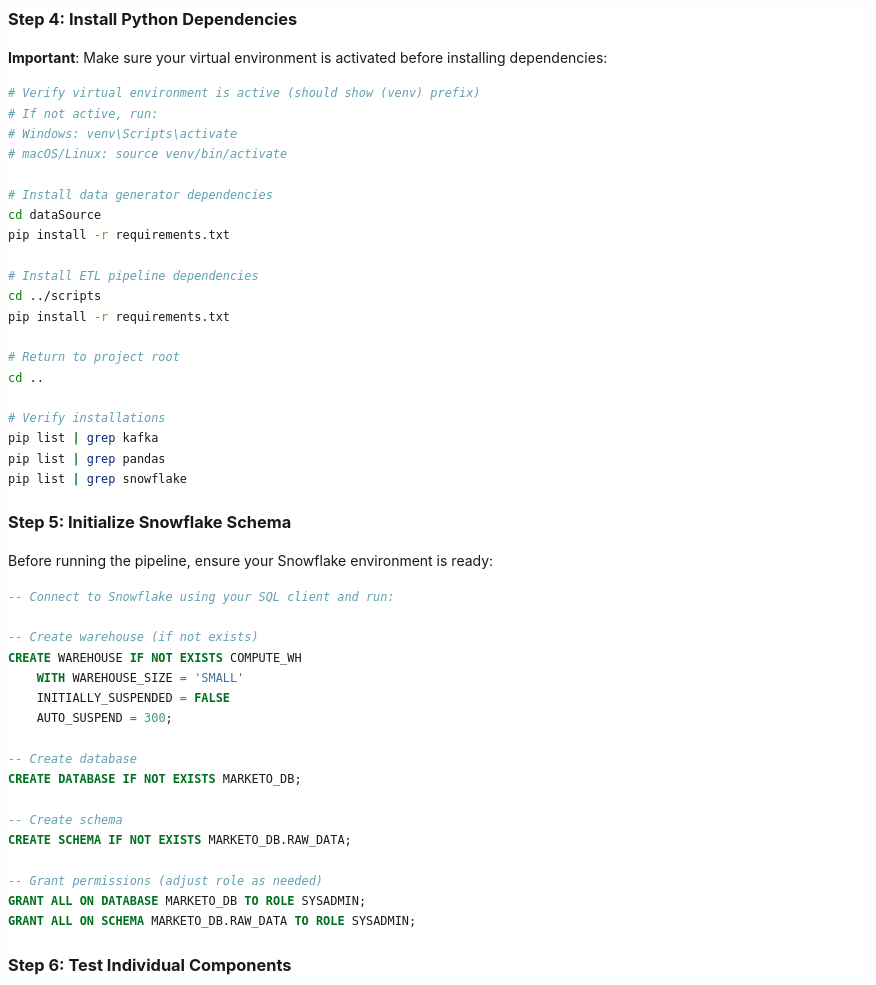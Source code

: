 ### Step 4: Install Python Dependencies

**Important**: Make sure your virtual environment is activated before installing dependencies:

```bash
# Verify virtual environment is active (should show (venv) prefix)
# If not active, run:
# Windows: venv\Scripts\activate
# macOS/Linux: source venv/bin/activate

# Install data generator dependencies
cd dataSource
pip install -r requirements.txt

# Install ETL pipeline dependencies  
cd ../scripts
pip install -r requirements.txt

# Return to project root
cd ..

# Verify installations
pip list | grep kafka
pip list | grep pandas
pip list | grep snowflake
```

### Step 5: Initialize Snowflake Schema

Before running the pipeline, ensure your Snowflake environment is ready:

```sql
-- Connect to Snowflake using your SQL client and run:

-- Create warehouse (if not exists)
CREATE WAREHOUSE IF NOT EXISTS COMPUTE_WH 
    WITH WAREHOUSE_SIZE = 'SMALL' 
    INITIALLY_SUSPENDED = FALSE 
    AUTO_SUSPEND = 300;

-- Create database
CREATE DATABASE IF NOT EXISTS MARKETO_DB;

-- Create schema  
CREATE SCHEMA IF NOT EXISTS MARKETO_DB.RAW_DATA;

-- Grant permissions (adjust role as needed)
GRANT ALL ON DATABASE MARKETO_DB TO ROLE SYSADMIN;
GRANT ALL ON SCHEMA MARKETO_DB.RAW_DATA TO ROLE SYSADMIN;
```

### Step 6: Test Individual Components
